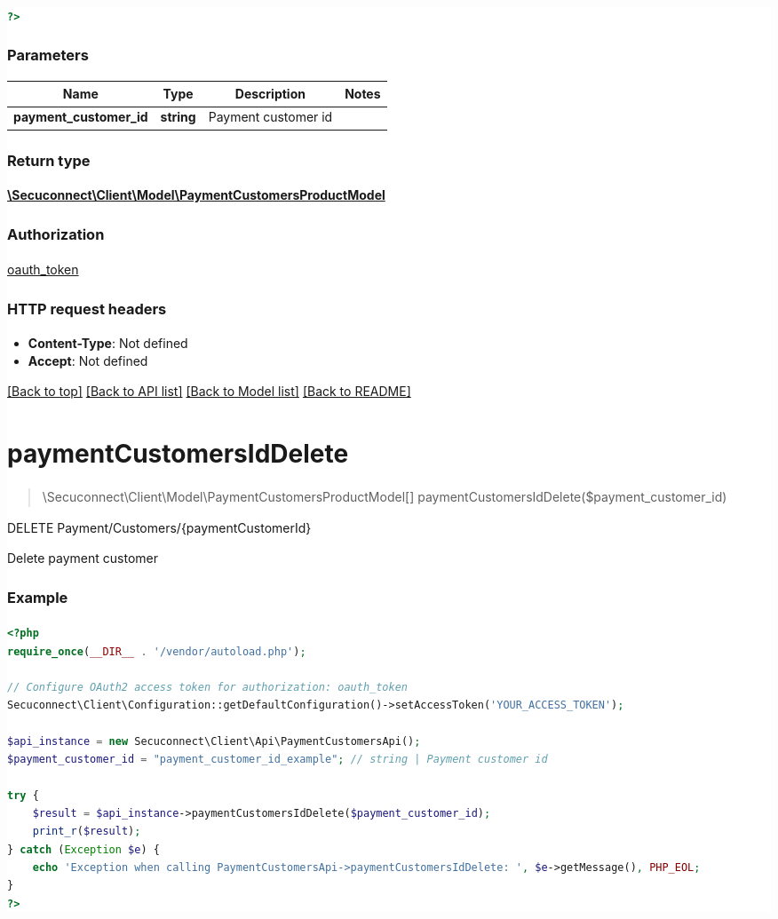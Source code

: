 ```php
?>
```

### Parameters

Name | Type | Description  | Notes
------------- | ------------- | ------------- | -------------
 **payment_customer_id** | **string**| Payment customer id |

### Return type

[**\Secuconnect\Client\Model\PaymentCustomersProductModel**](../Model/PaymentCustomersProductModel.md)

### Authorization

[oauth_token](../../README.md#oauth_token)

### HTTP request headers

 - **Content-Type**: Not defined
 - **Accept**: Not defined

[[Back to top]](#) [[Back to API list]](../../README.md#documentation-for-api-endpoints) [[Back to Model list]](../../README.md#documentation-for-models) [[Back to README]](../../README.md)

# **paymentCustomersIdDelete**
> \Secuconnect\Client\Model\PaymentCustomersProductModel[] paymentCustomersIdDelete($payment_customer_id)

DELETE Payment/Customers/{paymentCustomerId}

Delete payment customer

### Example
```php
<?php
require_once(__DIR__ . '/vendor/autoload.php');

// Configure OAuth2 access token for authorization: oauth_token
Secuconnect\Client\Configuration::getDefaultConfiguration()->setAccessToken('YOUR_ACCESS_TOKEN');

$api_instance = new Secuconnect\Client\Api\PaymentCustomersApi();
$payment_customer_id = "payment_customer_id_example"; // string | Payment customer id

try {
    $result = $api_instance->paymentCustomersIdDelete($payment_customer_id);
    print_r($result);
} catch (Exception $e) {
    echo 'Exception when calling PaymentCustomersApi->paymentCustomersIdDelete: ', $e->getMessage(), PHP_EOL;
}
?>
```
